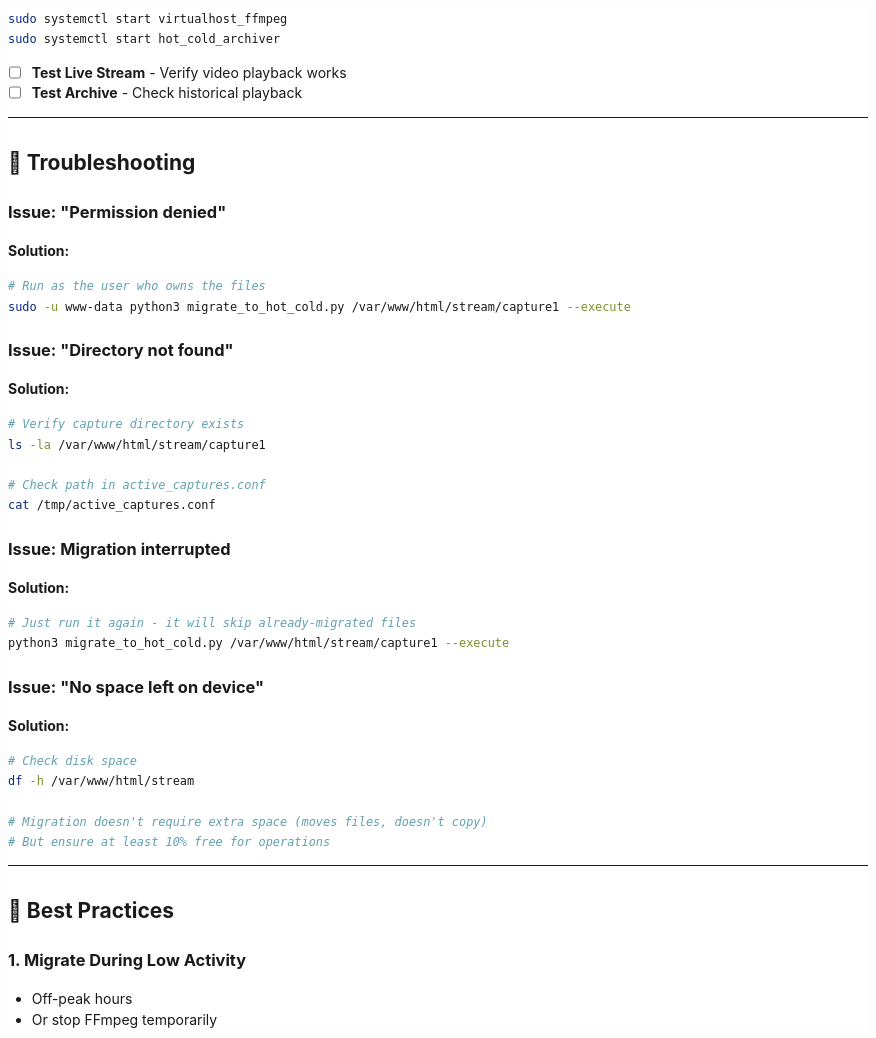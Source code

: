   ```bash
  sudo systemctl start virtualhost_ffmpeg
  sudo systemctl start hot_cold_archiver
  ```
- [ ] **Test Live Stream** - Verify video playback works
- [ ] **Test Archive** - Check historical playback

---

## 🔧 Troubleshooting

### Issue: "Permission denied"
**Solution:**
```bash
# Run as the user who owns the files
sudo -u www-data python3 migrate_to_hot_cold.py /var/www/html/stream/capture1 --execute
```

### Issue: "Directory not found"
**Solution:**
```bash
# Verify capture directory exists
ls -la /var/www/html/stream/capture1

# Check path in active_captures.conf
cat /tmp/active_captures.conf
```

### Issue: Migration interrupted
**Solution:**
```bash
# Just run it again - it will skip already-migrated files
python3 migrate_to_hot_cold.py /var/www/html/stream/capture1 --execute
```

### Issue: "No space left on device"
**Solution:**
```bash
# Check disk space
df -h /var/www/html/stream

# Migration doesn't require extra space (moves files, doesn't copy)
# But ensure at least 10% free for operations
```

---

## 🎯 Best Practices

### 1. **Migrate During Low Activity**
- Off-peak hours
- Or stop FFmpeg temporarily

